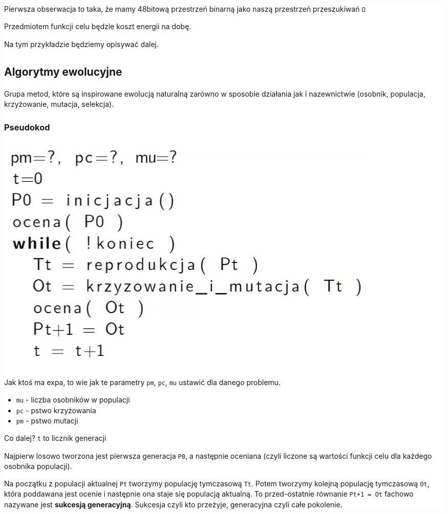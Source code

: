  

Pierwsza obserwacja to taka, że mamy 48bitową przestrzeń binarną jako naszą przestrzeń przeszukiwań `Ω`

Przedmiotem funkcji celu będzie koszt energii na dobę.

Na tym przykładzie będziemy opisywać dalej.

## Algorytmy ewolucyjne

Grupa metod, które są inspirowane ewolucją naturalną zarówno w sposobie działania jak i nazewnictwie (osobnik, populacja, krzyżowanie, mutacja, selekcja).

### Pseudokod

![image-20250310155600903](img/image-20250310155600903.png)

Jak ktoś ma expa, to wie jak te parametry `pm`, `pc`, `mu` ustawić dla danego problemu.

- `mu` - liczba osobników w populacji
- `pc` - pstwo krzyżowania
- `pm` - pstwo mutacji

Co dalej?
`t` to licznik generacji

Najpierw losowo tworzona jest pierwsza generacja `P0`, a następnie oceniana (czyli liczone są wartości funkcji celu dla każdego osobnika populacji).

Na początku z populacji aktualnej `Pt` tworzymy populację tymczasową `Tt`.  Potem tworzymy kolejną populację tymczasową `Ot`, która poddawana jest ocenie i następnie ona staje się populacją aktualną. To przed-ostatnie równanie `Pt+1 = Ot` fachowo nazywane jest **sukcesją generacyjną**. Sukcesja czyli kto przeżyje, generacyjna czyli całe pokolenie. 
